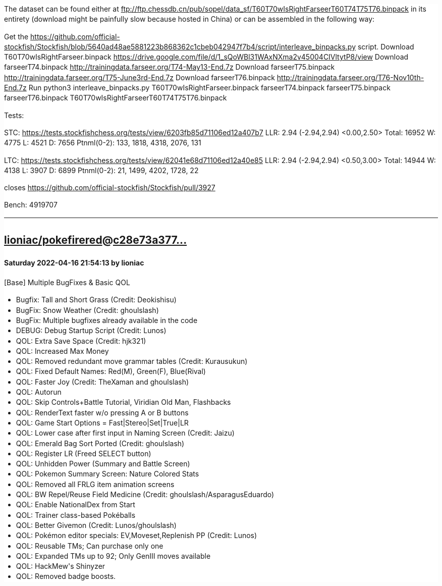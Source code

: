 The dataset can be found either at ftp://ftp.chessdb.cn/pub/sopel/data_sf/T60T70wIsRightFarseerT60T74T75T76.binpack in its entirety (download might be painfully slow because hosted in China) or can be assembled in the following way:

Get the https://github.com/official-stockfish/Stockfish/blob/5640ad48ae5881223b868362c1cbeb042947f7b4/script/interleave_binpacks.py script.
Download T60T70wIsRightFarseer.binpack https://drive.google.com/file/d/1_sQoWBl31WAxNXma2v45004CIVltytP8/view
Download farseerT74.binpack http://trainingdata.farseer.org/T74-May13-End.7z
Download farseerT75.binpack http://trainingdata.farseer.org/T75-June3rd-End.7z
Download farseerT76.binpack http://trainingdata.farseer.org/T76-Nov10th-End.7z
Run python3 interleave_binpacks.py T60T70wIsRightFarseer.binpack farseerT74.binpack farseerT75.binpack farseerT76.binpack T60T70wIsRightFarseerT60T74T75T76.binpack

Tests:

STC: https://tests.stockfishchess.org/tests/view/6203fb85d71106ed12a407b7
LLR: 2.94 (-2.94,2.94) <0.00,2.50>
Total: 16952 W: 4775 L: 4521 D: 7656
Ptnml(0-2): 133, 1818, 4318, 2076, 131

LTC: https://tests.stockfishchess.org/tests/view/62041e68d71106ed12a40e85
LLR: 2.94 (-2.94,2.94) <0.50,3.00>
Total: 14944 W: 4138 L: 3907 D: 6899
Ptnml(0-2): 21, 1499, 4202, 1728, 22

closes https://github.com/official-stockfish/Stockfish/pull/3927

Bench: 4919707

---
## [lioniac/pokefirered](https://github.com/lioniac/pokefirered)@[c28e73a377...](https://github.com/lioniac/pokefirered/commit/c28e73a377904859dc49872d2f15a4550efcfa11)
#### Saturday 2022-04-16 21:54:13 by lioniac

[Base] Multiple BugFixes & Basic QOL
- Bugfix: Tall and Short Grass (Credit: Deokishisu)
- BugFix: Snow Weather (Credit: ghoulslash)
- BugFix: Multiple bugfixes already available in the code
- DEBUG: Debug Startup Script (Credit: Lunos)
- QOL: Extra Save Space (Credit: hjk321)
- QOL: Increased Max Money
- QOL: Removed redundant move grammar tables (Credit: Kurausukun)
- QOL: Fixed Default Names: Red(M), Green(F), Blue(Rival)
- QOL: Faster Joy (Credit: TheXaman and ghoulslash)
- QOL: Autorun
- QOL: Skip Controls+Battle Tutorial, Viridian Old Man, Flashbacks
- QOL: RenderText faster w/o pressing A or B buttons
- QOL: Game Start Options = Fast|Stereo|Set|True|LR
- QOL: Lower case after first input in Naming Screen (Credit: Jaizu)
- QOL: Emerald Bag Sort Ported (Credit: ghoulslash)
- QOL: Register LR (Freed SELECT button)
- QOL: Unhidden Power (Summary and Battle Screen)
- QOL: Pokemon Summary Screen: Nature Colored Stats
- QOL: Removed all FRLG item animation screens
- QOL: BW Repel/Reuse Field Medicine (Credit: ghoulslash/AsparagusEduardo)
- QOL: Enable NationalDex from Start
- QOL: Trainer class-based Pokéballs
- QOL: Better Givemon (Credit: Lunos/ghoulslash)
- QOL: Pokémon editor specials: EV,Moveset,Replenish PP (Credit: Lunos)
- QOL: Reusable TMs; Can purchase only one
- QOL: Expanded TMs up to 92; Only GenIII moves available
- QOL: HackMew's Shinyzer
- QOL: Removed badge boosts.